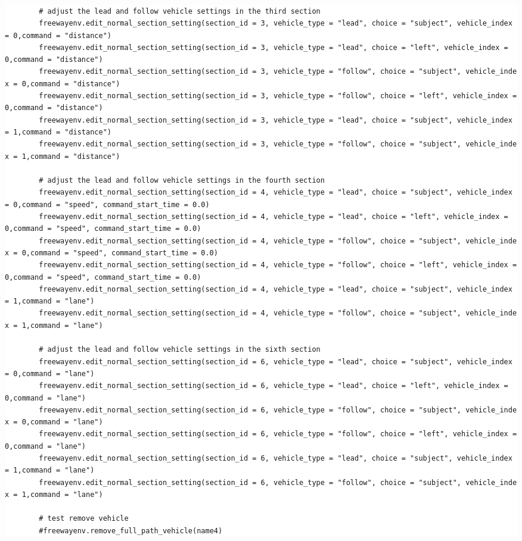 			
			# adjust the lead and follow vehicle settings in the third section
			freewayenv.edit_normal_section_setting(section_id = 3, vehicle_type = "lead", choice = "subject", vehicle_index = 0,command = "distance")
			freewayenv.edit_normal_section_setting(section_id = 3, vehicle_type = "lead", choice = "left", vehicle_index = 0,command = "distance")
			freewayenv.edit_normal_section_setting(section_id = 3, vehicle_type = "follow", choice = "subject", vehicle_index = 0,command = "distance")
			freewayenv.edit_normal_section_setting(section_id = 3, vehicle_type = "follow", choice = "left", vehicle_index = 0,command = "distance")
			freewayenv.edit_normal_section_setting(section_id = 3, vehicle_type = "lead", choice = "subject", vehicle_index = 1,command = "distance")
			freewayenv.edit_normal_section_setting(section_id = 3, vehicle_type = "follow", choice = "subject", vehicle_index = 1,command = "distance")
			
			# adjust the lead and follow vehicle settings in the fourth section
			freewayenv.edit_normal_section_setting(section_id = 4, vehicle_type = "lead", choice = "subject", vehicle_index = 0,command = "speed", command_start_time = 0.0)
			freewayenv.edit_normal_section_setting(section_id = 4, vehicle_type = "lead", choice = "left", vehicle_index = 0,command = "speed", command_start_time = 0.0)
			freewayenv.edit_normal_section_setting(section_id = 4, vehicle_type = "follow", choice = "subject", vehicle_index = 0,command = "speed", command_start_time = 0.0)
			freewayenv.edit_normal_section_setting(section_id = 4, vehicle_type = "follow", choice = "left", vehicle_index = 0,command = "speed", command_start_time = 0.0)
			freewayenv.edit_normal_section_setting(section_id = 4, vehicle_type = "lead", choice = "subject", vehicle_index = 1,command = "lane")
			freewayenv.edit_normal_section_setting(section_id = 4, vehicle_type = "follow", choice = "subject", vehicle_index = 1,command = "lane")
			
			# adjust the lead and follow vehicle settings in the sixth section
			freewayenv.edit_normal_section_setting(section_id = 6, vehicle_type = "lead", choice = "subject", vehicle_index = 0,command = "lane")
			freewayenv.edit_normal_section_setting(section_id = 6, vehicle_type = "lead", choice = "left", vehicle_index = 0,command = "lane")
			freewayenv.edit_normal_section_setting(section_id = 6, vehicle_type = "follow", choice = "subject", vehicle_index = 0,command = "lane")
			freewayenv.edit_normal_section_setting(section_id = 6, vehicle_type = "follow", choice = "left", vehicle_index = 0,command = "lane")
			freewayenv.edit_normal_section_setting(section_id = 6, vehicle_type = "lead", choice = "subject", vehicle_index = 1,command = "lane")
			freewayenv.edit_normal_section_setting(section_id = 6, vehicle_type = "follow", choice = "subject", vehicle_index = 1,command = "lane")
			
			# test remove vehicle
			#freewayenv.remove_full_path_vehicle(name4)
			